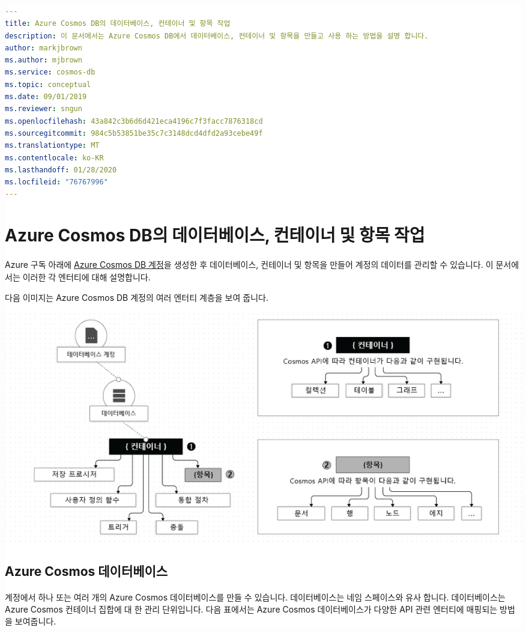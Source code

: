 ```yaml
---
title: Azure Cosmos DB의 데이터베이스, 컨테이너 및 항목 작업
description: 이 문서에서는 Azure Cosmos DB에서 데이터베이스, 컨테이너 및 항목을 만들고 사용 하는 방법을 설명 합니다.
author: markjbrown
ms.author: mjbrown
ms.service: cosmos-db
ms.topic: conceptual
ms.date: 09/01/2019
ms.reviewer: sngun
ms.openlocfilehash: 43a842c3b6d6d421eca4196c7f3facc7876318cd
ms.sourcegitcommit: 984c5b53851be35c7c3148dcd4dfd2a93cebe49f
ms.translationtype: MT
ms.contentlocale: ko-KR
ms.lasthandoff: 01/28/2020
ms.locfileid: "76767996"
---
```

# <a name="work-with-databases-containers-and-items-in-azure-cosmos-db"></a>Azure Cosmos DB의 데이터베이스, 컨테이너 및 항목 작업

Azure 구독 아래에 [Azure Cosmos DB 계정](account-overview.md)을 생성한 후 데이터베이스, 컨테이너 및 항목을 만들어 계정의 데이터를 관리할 수 있습니다. 이 문서에서는 이러한 각 엔터티에 대해 설명합니다. 

다음 이미지는 Azure Cosmos DB 계정의 여러 엔터티 계층을 보여 줍니다.

![Azure Cosmos 계정 엔터티](./media/databases-containers-items/cosmos-entities.png)

## <a name="azure-cosmos-databases"></a>Azure Cosmos 데이터베이스

계정에서 하나 또는 여러 개의 Azure Cosmos 데이터베이스를 만들 수 있습니다. 데이터베이스는 네임 스페이스와 유사 합니다. 데이터베이스는 Azure Cosmos 컨테이너 집합에 대 한 관리 단위입니다. 다음 표에서는 Azure Cosmos 데이터베이스가 다양한 API 관련 엔터티에 매핑되는 방법을 보여줍니다.
